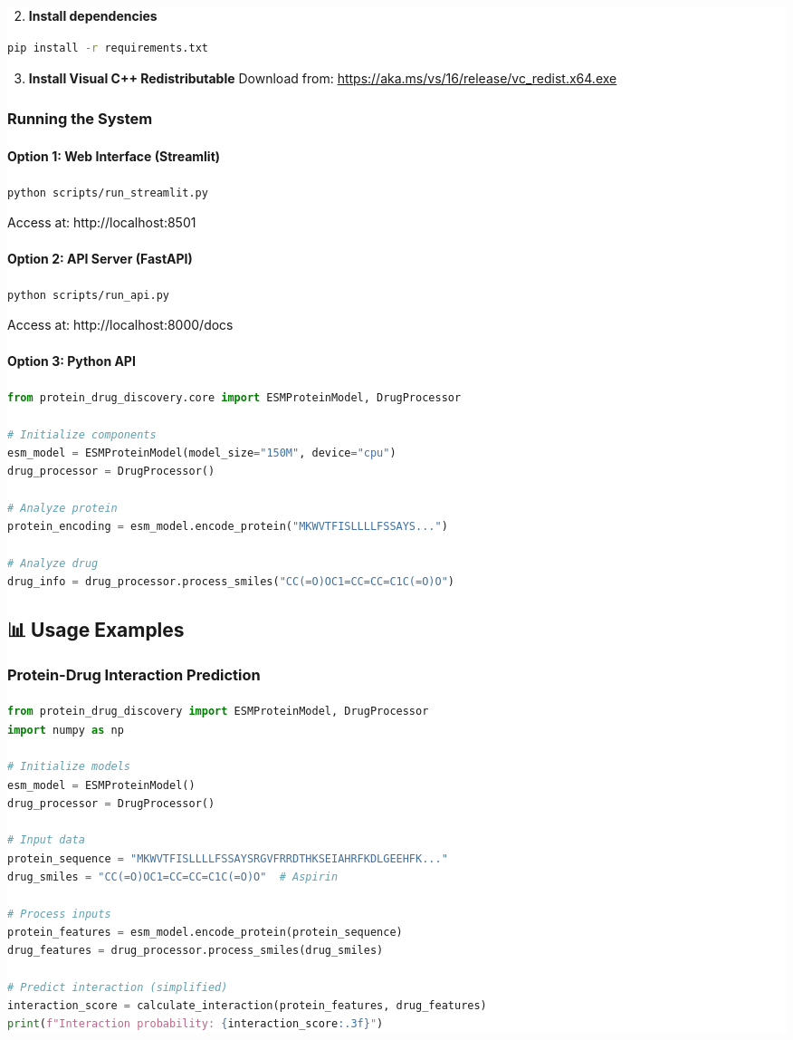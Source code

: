2. **Install dependencies**
```bash
pip install -r requirements.txt
```

3. **Install Visual C++ Redistributable**
Download from: https://aka.ms/vs/16/release/vc_redist.x64.exe

### Running the System

#### Option 1: Web Interface (Streamlit)
```bash
python scripts/run_streamlit.py
```
Access at: http://localhost:8501

#### Option 2: API Server (FastAPI)
```bash
python scripts/run_api.py
```
Access at: http://localhost:8000/docs

#### Option 3: Python API
```python
from protein_drug_discovery.core import ESMProteinModel, DrugProcessor

# Initialize components
esm_model = ESMProteinModel(model_size="150M", device="cpu")
drug_processor = DrugProcessor()

# Analyze protein
protein_encoding = esm_model.encode_protein("MKWVTFISLLLLFSSAYS...")

# Analyze drug
drug_info = drug_processor.process_smiles("CC(=O)OC1=CC=CC=C1C(=O)O")
```

## 📊 Usage Examples

### Protein-Drug Interaction Prediction

```python
from protein_drug_discovery import ESMProteinModel, DrugProcessor
import numpy as np

# Initialize models
esm_model = ESMProteinModel()
drug_processor = DrugProcessor()

# Input data
protein_sequence = "MKWVTFISLLLLFSSAYSRGVFRRDTHKSEIAHRFKDLGEEHFK..."
drug_smiles = "CC(=O)OC1=CC=CC=C1C(=O)O"  # Aspirin

# Process inputs
protein_features = esm_model.encode_protein(protein_sequence)
drug_features = drug_processor.process_smiles(drug_smiles)

# Predict interaction (simplified)
interaction_score = calculate_interaction(protein_features, drug_features)
print(f"Interaction probability: {interaction_score:.3f}")
```
